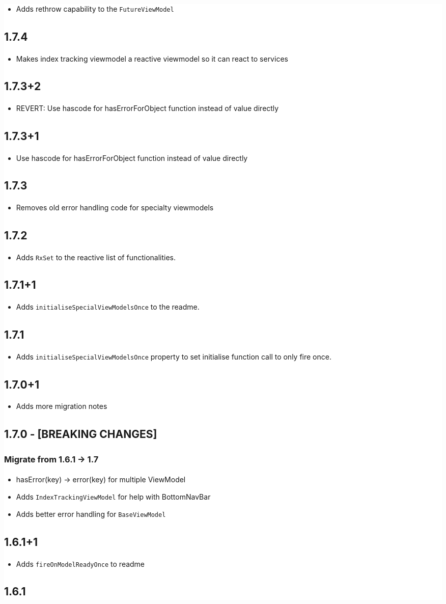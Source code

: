 - Adds rethrow capability to the `FutureViewModel`

## 1.7.4

- Makes index tracking viewmodel a reactive viewmodel so it can react to services

## 1.7.3+2

- REVERT: Use hascode for hasErrorForObject function instead of value directly

## 1.7.3+1

- Use hascode for hasErrorForObject function instead of value directly

## 1.7.3

- Removes old error handling code for specialty viewmodels

## 1.7.2

- Adds `RxSet` to the reactive list of functionalities.

## 1.7.1+1

- Adds `initialiseSpecialViewModelsOnce` to the readme.

## 1.7.1

- Adds `initialiseSpecialViewModelsOnce` property to set initialise function call to only fire once.

## 1.7.0+1

- Adds more migration notes

## 1.7.0 - [BREAKING CHANGES]

### Migrate from 1.6.1 -> 1.7

- hasError(key) -> error(key) for multiple ViewModel

- Adds `IndexTrackingViewModel` for help with BottomNavBar
- Adds better error handling for `BaseViewModel`

## 1.6.1+1

- Adds `fireOnModelReadyOnce` to readme

## 1.6.1
